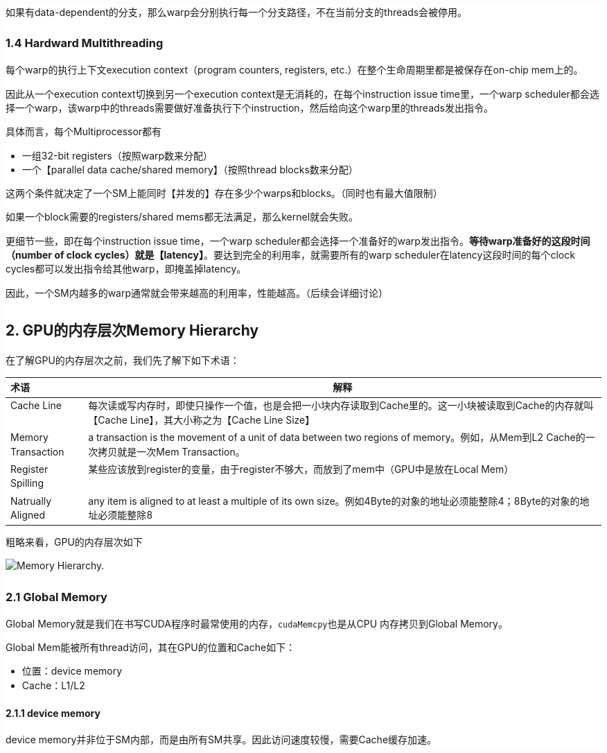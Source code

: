 如果有data-dependent的分支，那么warp会分别执行每一个分支路径，不在当前分支的threads会被停用。

### 1.4 Hardward Multithreading

每个warp的执行上下文execution context（program counters, registers, etc.）在整个生命周期里都是被保存在on-chip mem上的。

因此从一个execution context切换到另一个execution context是无消耗的，在每个instruction issue time里，一个warp scheduler都会选择一个warp，该warp中的threads需要做好准备执行下个instruction，然后给向这个warp里的threads发出指令。

 

具体而言，每个Multiprocessor都有

- 一组32-bit registers（按照warp数来分配）
- 一个【parallel data cache/shared memory】（按照thread blocks数来分配）

这两个条件就决定了一个SM上能同时【并发的】存在多少个warps和blocks。（同时也有最大值限制）

如果一个block需要的registers/shared mems都无法满足，那么kernel就会失败。



更细节一些，即在每个instruction issue time，一个warp scheduler都会选择一个准备好的warp发出指令。**等待warp准备好的这段时间（number of clock cycles）就是【latency】**。要达到完全的利用率，就需要所有的warp scheduler在latency这段时间的每个clock cycles都可以发出指令给其他warp，即掩盖掉latency。

因此，一个SM内越多的warp通常就会带来越高的利用率，性能越高。（后续会详细讨论）

## 2. GPU的内存层次Memory Hierarchy

在了解GPU的内存层次之前，我们先了解下如下术语：

| 术语               | 解释                                                         |
| :----------------- | ------------------------------------------------------------ |
| Cache Line         | 每次读或写内存时，即使只操作一个值，也是会把一小块内存读取到Cache里的。这一小块被读取到Cache的内存就叫【Cache Line】，其大小称之为【Cache Line Size】 |
| Memory Transaction | a transaction is the movement of a unit of data between two regions of memory。例如，从Mem到L2 Cache的一次拷贝就是一次Mem Transaction。 |
| Register Spilling  | 某些应该放到register的变量，由于register不够大，而放到了mem中（GPU中是放在Local Mem） |
| Natrually Aligned  | any item is aligned to at least a multiple of its own size。例如4Byte的对象的地址必须能整除4；8Byte的对象的地址必须能整除8 |



粗略来看，GPU的内存层次如下

![Memory Hierarchy.](https://raw.githubusercontent.com/Dounm/TheFarmOfDounm/master/resources/images/cuda/0.png)

### 2.1 Global Memory

Global Memory就是我们在书写CUDA程序时最常使用的内存，`cudaMemcpy`也是从CPU 内存拷贝到Global Memory。

Global Mem能被所有thread访问，其在GPU的位置和Cache如下：

- 位置：device memory
- Cache：L1/L2

#### 2.1.1 device memory

device memory并非位于SM内部，而是由所有SM共享。因此访问速度较慢，需要Cache缓存加速。
